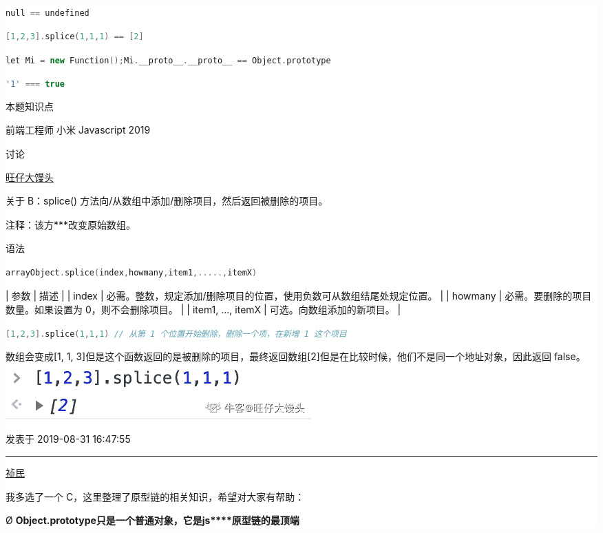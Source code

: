 ```cpp
null == undefined
```

```cpp
[1,2,3].splice(1,1,1) == [2]
```

```cpp
let Mi = new Function();Mi.__proto__.__proto__ == Object.prototype
```

```cpp
'1' === true
```

本题知识点

前端工程师 小米 Javascript 2019

讨论

[旺仔大馒头](https://www.nowcoder.com/profile/8019634)

关于 B：splice() 方法向/从数组中添加/删除项目，然后返回被删除的项目。

注释：该方***改变原始数组。

语法

```cpp
arrayObject.splice(index,howmany,item1,.....,itemX)
```

| 参数 | 描述 |
| index | 必需。整数，规定添加/删除项目的位置，使用负数可从数组结尾处规定位置。 |
| howmany | 必需。要删除的项目数量。如果设置为 0，则不会删除项目。 |
| item1, ..., itemX | 可选。向数组添加的新项目。 |

 ```cpp
[1,2,3].splice(1,1,1) // 从第 1 个位置开始删除，删除一个项，在新增 1 这个项目 
```

数组会变成[1, 1, 3]但是这个函数返回的是被删除的项目，最终返回数组[2]但是在比较时候，他们不是同一个地址对象，因此返回 false。 ![](img/4ffe4528c61f91cecf55615ecdb377a3.png) 

发表于 2019-08-31 16:47:55

* * *

[祯民](https://www.nowcoder.com/profile/463267767)

我多选了一个 C，这里整理了原型链的相关知识，希望对大家有帮助：

Ø **Object.prototype****只是一个普通对象，它是****js****原型链的最顶端**

